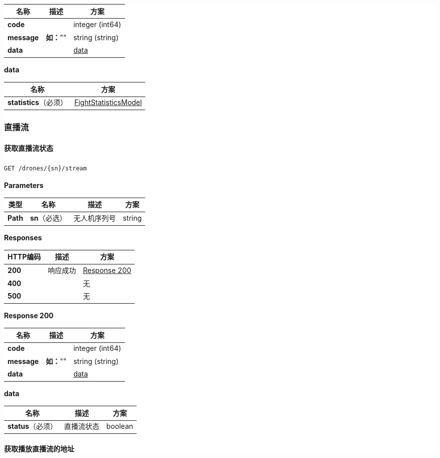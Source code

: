 | **名称** |**描述**  | **方案** |
| --- | --- | --- |
|**code**  |  | integer (int64) |
|**message**  |**如：**""  | string (string) |
|**data**  |  | [data](#data_statistics_flightrecords) |

**<a name="data_statistics_flightrecords"></a>data**

| **名称** | **方案**  |
| --- | --- |
| **statistics**（必须） | [FightStatisticsModel](#FightStatisticsModel) |

### 直播流

#### 获取直播流状态
```
GET /drones/{sn}/stream
```

**Parameters**

| **类型** | **名称**  | **描述**  | **方案**  | 
| --- | --- | --- | --- |
| **Path**  | **sn**（必选）  | 无人机序列号 | string | 

**Responses**

| **HTTP编码** | **描述** | **方案**  |
| --- | --- | --- |
| **200** | 响应成功  | [Response 200](#gdssRes200)  |
| **400** |  | 无 |
| **500** |  | 无 |

**<a name="gdssRes200"></a>Response 200**

| **名称** |**描述**  | **方案** |
| --- | --- | --- |
|**code**  |  | integer (int64) |
|**message**  |**如：**""  | string (string) |
|**data**  |  | [data](#data_drones_stream) |

**<a name="data_drones_stream"></a>data**

| **名称** | **描述** | **方案**  |
| --- | --- | --- |
| **status**（必须） | 直播流状态 | boolean |

#### 获取播放直播流的地址
